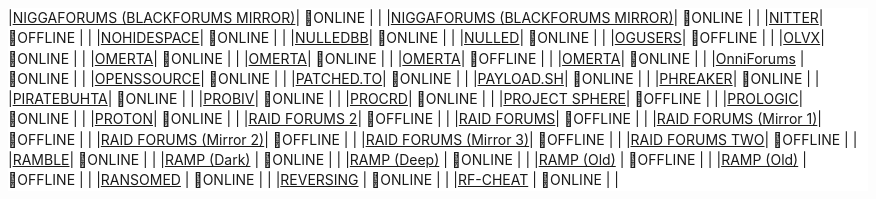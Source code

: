 |[NIGGAFORUMS (BLACKFORUMS MIRROR)](https://niggaforums.me)| 🔵ONLINE | |
|[NIGGAFORUMS (BLACKFORUMS MIRROR)](https://niggaforums.net)| 🔵ONLINE | |
|[NITTER](http://3nzoldnxplag42gqjs23xvghtzf6t6yzssrtytnntc6ppc7xxuoneoad.onion/)| 🔴OFFLINE | |
|[NOHIDESPACE](https://nohide.space)| 🔵ONLINE | |
|[NULLEDBB](https://nulledbb.com)| 🔵ONLINE | |
|[NULLED](https://www.nulled.to)| 🔵ONLINE | |
|[OGUSERS](https://www.ogusers.com)| 🔴OFFLINE | |
|[OLVX](https://olvx.cc)| 🔵ONLINE | |
|[OMERTA](https://omerta.cc)| 🔵ONLINE | |
|[OMERTA](https://omerta.cx)| 🔵ONLINE | |
|[OMERTA](https://omerta.wf)| 🔴OFFLINE | |
|[OMERTA](https://omert.cc)| 🔵ONLINE | |
|[OnniForums](https://onniforums.com) | 🔵ONLINE | |
|[OPENSSOURCE](https://openssource.org)| 🔵ONLINE | |
|[PATCHED.TO](https://patched.to)| 🔵ONLINE | |
|[PAYLOAD.SH](https://payload.sh)| 🔵ONLINE | |
|[PHREAKER](https://phreaker.info)| 🔵ONLINE | |
|[PIRATEBUHTA](https://s1.piratebuhta.net)| 🔵ONLINE | |
|[PROBIV](https://probiv.one)| 🔵ONLINE | |
|[PROCRD](https://procrd.pw)| 🔵ONLINE | |
|[PROJECT SPHERE](http://psphere7gzibrekpbvzitrul46aol2ibvnexpfymcne3xx4uzwdwdaad.onion/)| 🔴OFFLINE | |
|[PROLOGIC](https://prologic.su)| 🔵ONLINE | |
|[PROTON](https://proton.sc)| 🔵ONLINE | |
|[RAID FORUMS 2](https://raidforums2.com)| 🔴OFFLINE | |
|[RAID FORUMS](https://raidforums.com)| 🔴OFFLINE | |
|[RAID FORUMS (Mirror 1)](https://rf.ws)| 🔴OFFLINE | |
|[RAID FORUMS (Mirror 2)](https://raid.lol)| 🔴OFFLINE | |
|[RAID FORUMS (Mirror 3)](https://rfmirror.com)| 🔴OFFLINE | |
|[RAID FORUMS TWO](https://raidforumstwo.com)| 🔴OFFLINE | |
|[RAMBLE](http://rambleeeqrhty6s5jgefdfdtc6tfgg4jj6svr4jpgk4wjtg3qshwbaad.onion)| 🔵ONLINE | |
|[RAMP (Dark)](http://rampjcdlqvgkoz5oywutpo6ggl7g6tvddysustfl6qzhr5osr24xxqqd.onion) | 🔵ONLINE | |
|[RAMP (Deep)](https://ramp4u.io) | 🔵ONLINE | |
|[RAMP (Old)](http://ramp4u5iz4xx75vmt6nk5xfrs5mrmtokzszqxhhkjqlk7pbwykaz7zid.onion) | 🔴OFFLINE | |
|[RAMP (Old)](http://wavbeudogz6byhnardd2lkp2jafims3j7tj6k6qnywchn2csngvtffqd.onion) | 🔴OFFLINE | |
|[RANSOMED](http://g6ocfx3bb3pvdfawbgrbt3fqoht5t6dwc3hfmmueo76hz46qepidnxid.onion) | 🔵ONLINE | |
|[REVERSING](https://reversing.center) | 🔵ONLINE | |
|[RF-CHEAT](https://www.rf-cheats.ru) | 🔵ONLINE | |